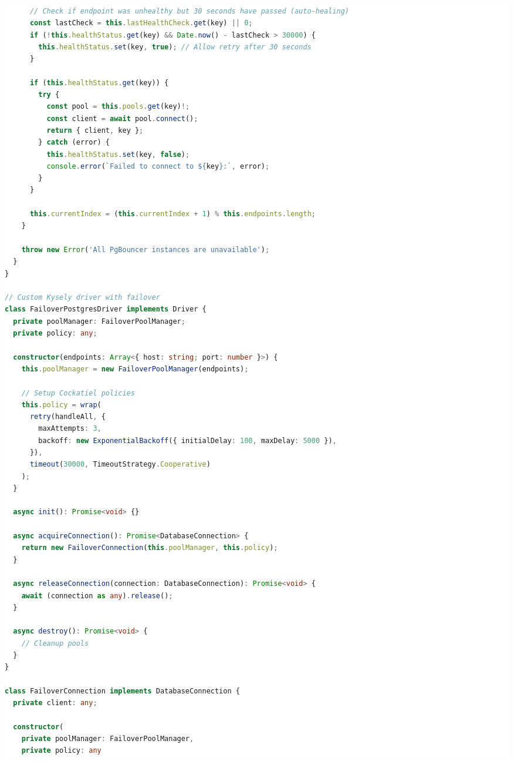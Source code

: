 ```typescript
      // Check if endpoint was unhealthy but 30 seconds have passed (auto-healing)
      const lastCheck = this.lastHealthCheck.get(key) || 0;
      if (!this.healthStatus.get(key) && Date.now() - lastCheck > 30000) {
        this.healthStatus.set(key, true); // Allow retry after 30 seconds
      }
      
      if (this.healthStatus.get(key)) {
        try {
          const pool = this.pools.get(key)!;
          const client = await pool.connect();
          return { client, key };
        } catch (error) {
          this.healthStatus.set(key, false);
          console.error(`Failed to connect to ${key}:`, error);
        }
      }
      
      this.currentIndex = (this.currentIndex + 1) % this.endpoints.length;
    }
    
    throw new Error('All PgBouncer instances are unavailable');
  }
}

// Custom Kysely driver with failover
class FailoverPostgresDriver implements Driver {
  private poolManager: FailoverPoolManager;
  private policy: any;
  
  constructor(endpoints: Array<{ host: string; port: number }>) {
    this.poolManager = new FailoverPoolManager(endpoints);
    
    // Setup Cockatiel policies
    this.policy = wrap(
      retry(handleAll, {
        maxAttempts: 3,
        backoff: new ExponentialBackoff({ initialDelay: 100, maxDelay: 5000 }),
      }),
      timeout(30000, TimeoutStrategy.Cooperative)
    );
  }
  
  async init(): Promise<void> {}
  
  async acquireConnection(): Promise<DatabaseConnection> {
    return new FailoverConnection(this.poolManager, this.policy);
  }
  
  async releaseConnection(connection: DatabaseConnection): Promise<void> {
    await (connection as any).release();
  }
  
  async destroy(): Promise<void> {
    // Cleanup pools
  }
}

class FailoverConnection implements DatabaseConnection {
  private client: any;
  
  constructor(
    private poolManager: FailoverPoolManager,
    private policy: any
```